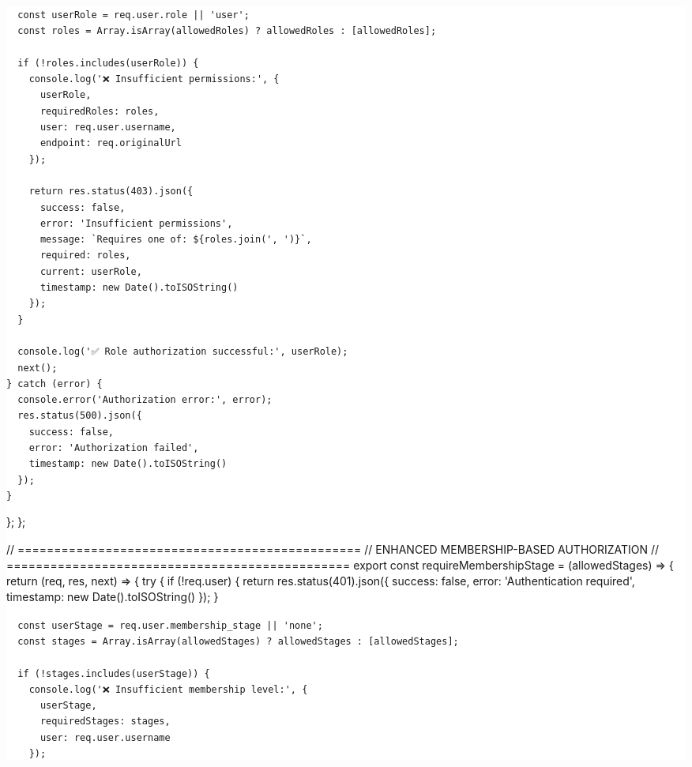       const userRole = req.user.role || 'user';
      const roles = Array.isArray(allowedRoles) ? allowedRoles : [allowedRoles];
      
      if (!roles.includes(userRole)) {
        console.log('❌ Insufficient permissions:', {
          userRole,
          requiredRoles: roles,
          user: req.user.username,
          endpoint: req.originalUrl
        });
        
        return res.status(403).json({
          success: false,
          error: 'Insufficient permissions',
          message: `Requires one of: ${roles.join(', ')}`,
          required: roles,
          current: userRole,
          timestamp: new Date().toISOString()
        });
      }

      console.log('✅ Role authorization successful:', userRole);
      next();
    } catch (error) {
      console.error('Authorization error:', error);
      res.status(500).json({
        success: false,
        error: 'Authorization failed',
        timestamp: new Date().toISOString()
      });
    }
  };
};

// ===============================================
// ENHANCED MEMBERSHIP-BASED AUTHORIZATION
// ===============================================
export const requireMembershipStage = (allowedStages) => {
  return (req, res, next) => {
    try {
      if (!req.user) {
        return res.status(401).json({
          success: false,
          error: 'Authentication required',
          timestamp: new Date().toISOString()
        });
      }

      const userStage = req.user.membership_stage || 'none';
      const stages = Array.isArray(allowedStages) ? allowedStages : [allowedStages];
      
      if (!stages.includes(userStage)) {
        console.log('❌ Insufficient membership level:', {
          userStage,
          requiredStages: stages,
          user: req.user.username
        });
        